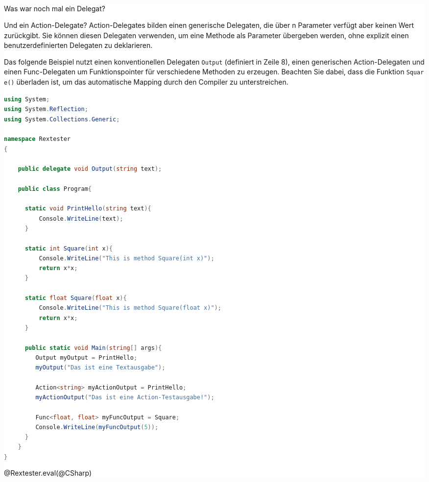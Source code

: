 Was war noch mal ein Delegat?

Und ein Action-Delegate? Action-Delegates bilden einen generische Delegaten, die
über n Parameter verfügt aber keinen Wert zurückgibt. Sie können diesen
Delegaten verwenden, um eine Methode als Parameter übergeben werden, ohne
explizit einen benutzerdefinierten Delegaten zu deklarieren.

Das folgende Beispiel nutzt einen konventionellen Delegaten `Output` (definiert
in Zeile 8), einen generischen Action-Delegaten und einen Func-Delegaten um
Funktionspointer für verschiedene Methoden zu erzeugen. Beachten Sie dabei, dass
die Funktion `Square()` überladen ist, um das automatische Mapping durch den
Compiler zu unterstreichen.

```csharp           ActionUndFunc
using System;
using System.Reflection;
using System.Collections.Generic;

namespace Rextester
{

    public delegate void Output(string text);

    public class Program{

      static void PrintHello(string text){
          Console.WriteLine(text);
      }

      static int Square(int x){
          Console.WriteLine("This is method Square(int x)");
          return x*x;
      }

      static float Square(float x){
          Console.WriteLine("This is method Square(float x)");
          return x*x;
      }

      public static void Main(string[] args){
         Output myOutput = PrintHello;
         myOutput("Das ist eine Textausgabe");

         Action<string> myActionOutput = PrintHello;
         myActionOutput("Das ist eine Action-Testausgabe!");

         Func<float, float> myFuncOutput = Square;
         Console.WriteLine(myFuncOutput(5));
      }
    }
}
```
@Rextester.eval(@CSharp)
